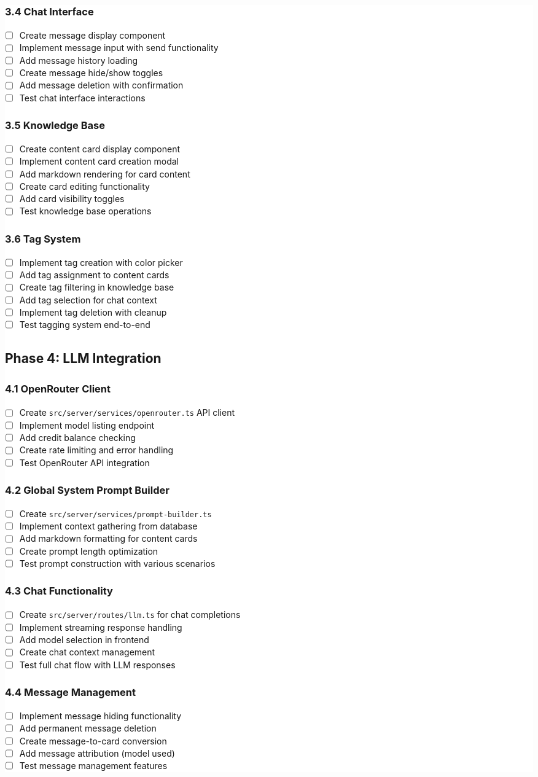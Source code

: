 ### 3.4 Chat Interface
- [ ] Create message display component
- [ ] Implement message input with send functionality
- [ ] Add message history loading
- [ ] Create message hide/show toggles
- [ ] Add message deletion with confirmation
- [ ] Test chat interface interactions

### 3.5 Knowledge Base
- [ ] Create content card display component
- [ ] Implement content card creation modal
- [ ] Add markdown rendering for card content
- [ ] Create card editing functionality
- [ ] Add card visibility toggles
- [ ] Test knowledge base operations

### 3.6 Tag System
- [ ] Implement tag creation with color picker
- [ ] Add tag assignment to content cards
- [ ] Create tag filtering in knowledge base
- [ ] Add tag selection for chat context
- [ ] Implement tag deletion with cleanup
- [ ] Test tagging system end-to-end

## Phase 4: LLM Integration

### 4.1 OpenRouter Client
- [ ] Create `src/server/services/openrouter.ts` API client
- [ ] Implement model listing endpoint
- [ ] Add credit balance checking
- [ ] Create rate limiting and error handling
- [ ] Test OpenRouter API integration

### 4.2 Global System Prompt Builder
- [ ] Create `src/server/services/prompt-builder.ts`
- [ ] Implement context gathering from database
- [ ] Add markdown formatting for content cards
- [ ] Create prompt length optimization
- [ ] Test prompt construction with various scenarios

### 4.3 Chat Functionality
- [ ] Create `src/server/routes/llm.ts` for chat completions
- [ ] Implement streaming response handling
- [ ] Add model selection in frontend
- [ ] Create chat context management
- [ ] Test full chat flow with LLM responses

### 4.4 Message Management
- [ ] Implement message hiding functionality
- [ ] Add permanent message deletion
- [ ] Create message-to-card conversion
- [ ] Add message attribution (model used)
- [ ] Test message management features
